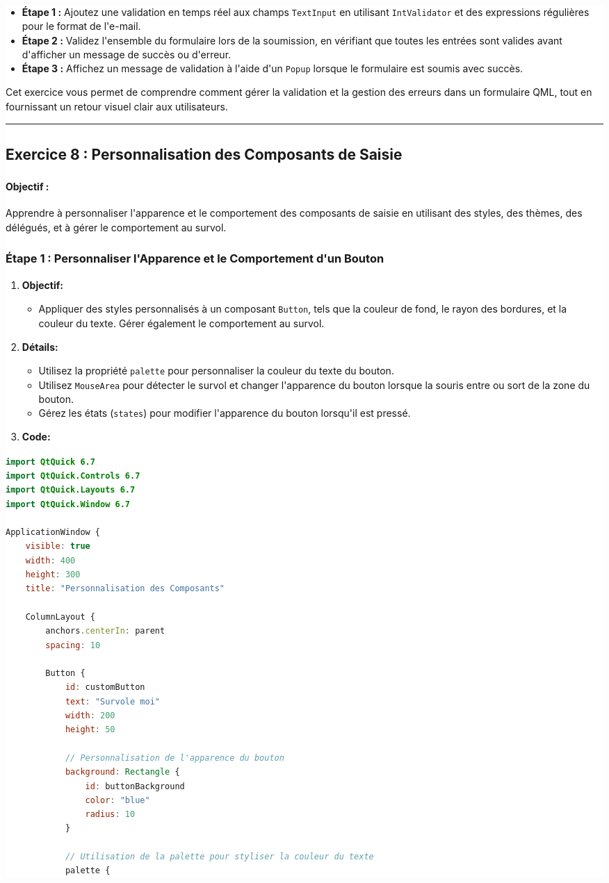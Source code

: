 - **Étape 1 :** Ajoutez une validation en temps réel aux champs `TextInput` en utilisant `IntValidator` et des expressions régulières pour le format de l'e-mail.
- **Étape 2 :** Validez l'ensemble du formulaire lors de la soumission, en vérifiant que toutes les entrées sont valides avant d'afficher un message de succès ou d'erreur.
- **Étape 3 :** Affichez un message de validation à l'aide d'un `Popup` lorsque le formulaire est soumis avec succès.

Cet exercice vous permet de comprendre comment gérer la validation et la gestion des erreurs dans un formulaire QML, tout en fournissant un retour visuel clair aux utilisateurs.

---

## **Exercice 8 : Personnalisation des Composants de Saisie**

#### **Objectif :**
Apprendre à personnaliser l'apparence et le comportement des composants de saisie en utilisant des styles, des thèmes, des délégués, et à gérer le comportement au survol.

### **Étape 1 : Personnaliser l'Apparence et le Comportement d'un Bouton**

1. **Objectif:**
   - Appliquer des styles personnalisés à un composant `Button`, tels que la couleur de fond, le rayon des bordures, et la couleur du texte. Gérer également le comportement au survol.

2. **Détails:**
   - Utilisez la propriété `palette` pour personnaliser la couleur du texte du bouton.
   - Utilisez `MouseArea` pour détecter le survol et changer l'apparence du bouton lorsque la souris entre ou sort de la zone du bouton.
   - Gérez les états (`states`) pour modifier l'apparence du bouton lorsqu'il est pressé.

3. **Code:**

```qml
import QtQuick 6.7
import QtQuick.Controls 6.7
import QtQuick.Layouts 6.7
import QtQuick.Window 6.7

ApplicationWindow {
    visible: true
    width: 400
    height: 300
    title: "Personnalisation des Composants"

    ColumnLayout {
        anchors.centerIn: parent
        spacing: 10

        Button {
            id: customButton
            text: "Survole moi"
            width: 200
            height: 50

            // Personnalisation de l'apparence du bouton
            background: Rectangle {
                id: buttonBackground
                color: "blue"
                radius: 10
            }

            // Utilisation de la palette pour styliser la couleur du texte
            palette {
```
